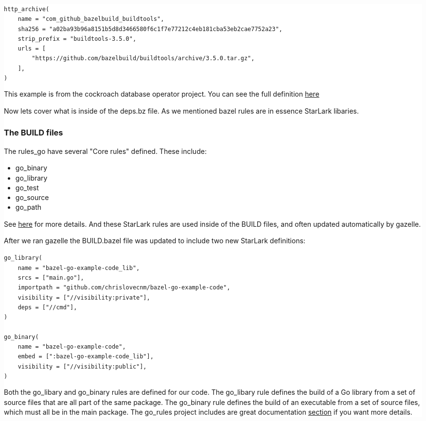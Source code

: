 ```
http_archive(
    name = "com_github_bazelbuild_buildtools",
    sha256 = "a02ba93b96a8151b5d8d3466580f6c1f7e77212c4eb181cba53eb2cae7752a23",
    strip_prefix = "buildtools-3.5.0",
    urls = [
        "https://github.com/bazelbuild/buildtools/archive/3.5.0.tar.gz",
    ],
)
```

This example is from the cockroach database operator project. You can see
the full definition [here](https://github.com/cockroachdb/cockroach-operator/blob/0ef4d1e1b4c94a8edf1393b0fa72d9de8bc21477/WORKSPACE#L20)

Now lets cover what is inside of the deps.bz file. As we mentioned bazel rules are in essence 
StarLark libaries.

### The BUILD files

The rules_go have several "Core rules" defined.  These include:

- go_binary
- go_library
- go_test
- go_source
- go_path

See [here](https://github.com/bazelbuild/rules_go/blob/master/docs/go/core/rules.md) for more details.
And these StarLark rules are used inside of the BUILD files, and often updated automatically by gazelle.

After we ran gazelle the BUILD.bazel file was updated to include two new StarLark definitions:

```
go_library(
    name = "bazel-go-example-code_lib",
    srcs = ["main.go"],
    importpath = "github.com/chrislovecnm/bazel-go-example-code",
    visibility = ["//visibility:private"],
    deps = ["//cmd"],
)

go_binary(
    name = "bazel-go-example-code",
    embed = [":bazel-go-example-code_lib"],
    visibility = ["//visibility:public"],
)
```

Both the go_libary and go_binary rules are defined for our code. The go_libary rule defines the build of a Go library from a set of source files that are all part of the same package. The go_binary rule defines the build of an executable from a set of source files, which must all be in the main package.  The go_rules project includes are great documentation [section](https://github.com/bazelbuild/rules_go/blob/master/docs/go/core/rules.md#introduction) if you want more details.
